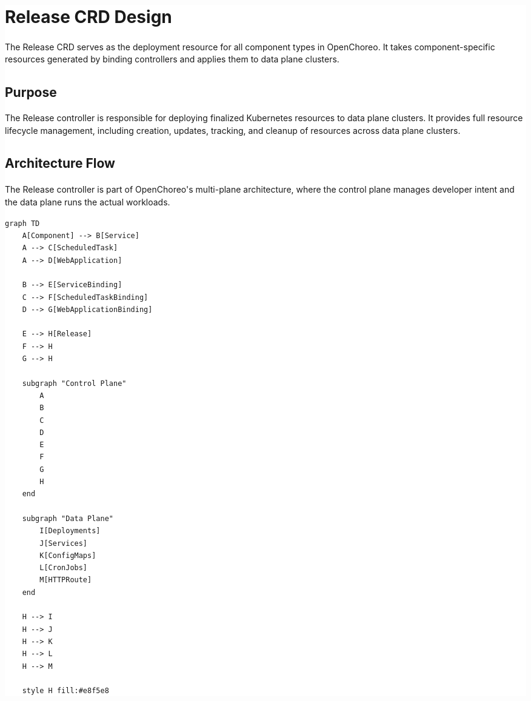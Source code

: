 # Release CRD Design

The Release CRD serves as the deployment resource for all component types in OpenChoreo. It takes component-specific resources generated by binding controllers and applies them to data plane clusters.

## Purpose

The Release controller is responsible for deploying finalized Kubernetes resources to data plane clusters. It provides full resource lifecycle management, including creation, updates, tracking, and cleanup of resources across data plane clusters.

## Architecture Flow

The Release controller is part of OpenChoreo's multi-plane architecture, where the control plane manages developer intent and the data plane runs the actual workloads.

```mermaid
graph TD
    A[Component] --> B[Service]
    A --> C[ScheduledTask]
    A --> D[WebApplication]
    
    B --> E[ServiceBinding]
    C --> F[ScheduledTaskBinding]
    D --> G[WebApplicationBinding]
    
    E --> H[Release]
    F --> H
    G --> H
    
    subgraph "Control Plane"
        A
        B
        C
        D
        E
        F
        G
        H
    end
    
    subgraph "Data Plane"
        I[Deployments]
        J[Services]
        K[ConfigMaps]
        L[CronJobs]
        M[HTTPRoute]
    end
    
    H --> I
    H --> J
    H --> K
    H --> L
    H --> M
    
    style H fill:#e8f5e8
```
